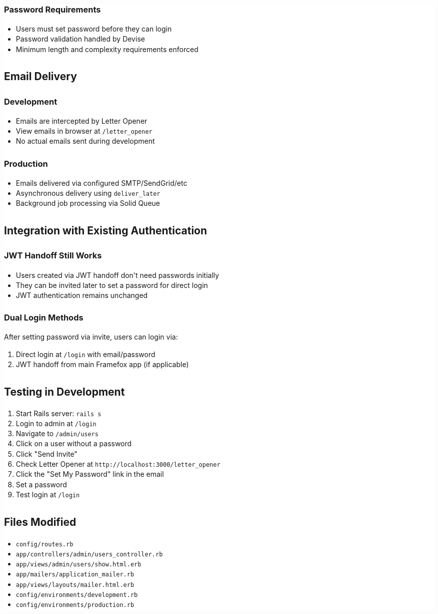 ### Password Requirements

- Users must set password before they can login
- Password validation handled by Devise
- Minimum length and complexity requirements enforced

## Email Delivery

### Development

- Emails are intercepted by Letter Opener
- View emails in browser at `/letter_opener`
- No actual emails sent during development

### Production

- Emails delivered via configured SMTP/SendGrid/etc
- Asynchronous delivery using `deliver_later`
- Background job processing via Solid Queue

## Integration with Existing Authentication

### JWT Handoff Still Works

- Users created via JWT handoff don't need passwords initially
- They can be invited later to set a password for direct login
- JWT authentication remains unchanged

### Dual Login Methods

After setting password via invite, users can login via:

1. Direct login at `/login` with email/password
2. JWT handoff from main Framefox app (if applicable)

## Testing in Development

1. Start Rails server: `rails s`
2. Login to admin at `/login`
3. Navigate to `/admin/users`
4. Click on a user without a password
5. Click "Send Invite"
6. Check Letter Opener at `http://localhost:3000/letter_opener`
7. Click the "Set My Password" link in the email
8. Set a password
9. Test login at `/login`

## Files Modified

- `config/routes.rb`
- `app/controllers/admin/users_controller.rb`
- `app/views/admin/users/show.html.erb`
- `app/mailers/application_mailer.rb`
- `app/views/layouts/mailer.html.erb`
- `config/environments/development.rb`
- `config/environments/production.rb`
